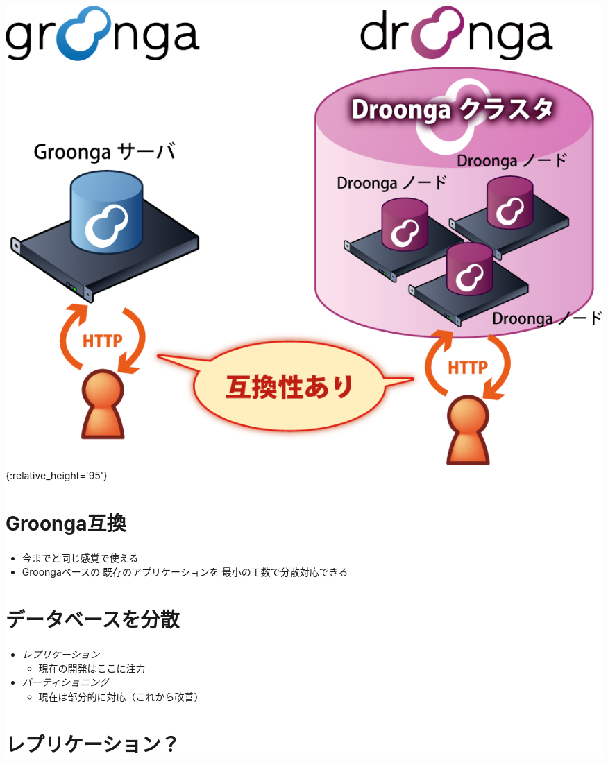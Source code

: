 ![](images/groonga-vs-droonga-compatible-http.png){:relative_height='95'}

# Groonga互換

 * 今までと同じ感覚で使える
 * Groongaベースの
   既存のアプリケーションを
   最小の工数で分散対応できる

# データベースを分散

 * *レプリケーション*
   * 現在の開発はここに注力
 * *パーティショニング*
   * 現在は部分的に対応（これから改善）

# レプリケーション？
